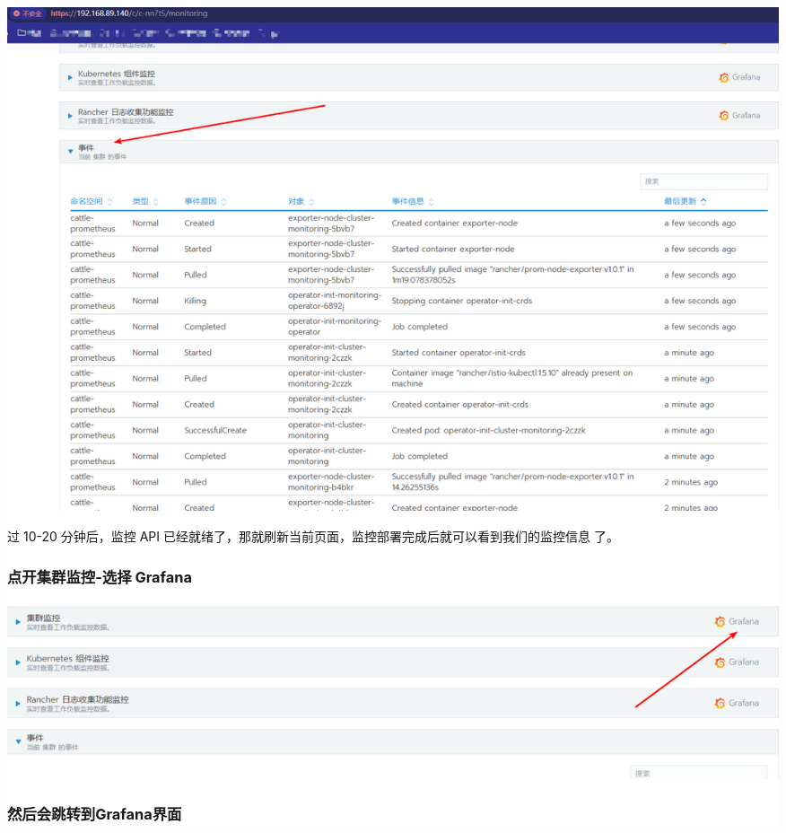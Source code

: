 ![](../../../pic/rancher_add_cluster9.png)

过 10-20 分钟后，监控 API 已经就绪了，那就刷新当前页面，监控部署完成后就可以看到我们的监控信息 了。





### 点开集群监控-选择 Grafana

![](../../../pic/rancher-监控1.png)

### 然后会跳转到Grafana界面
